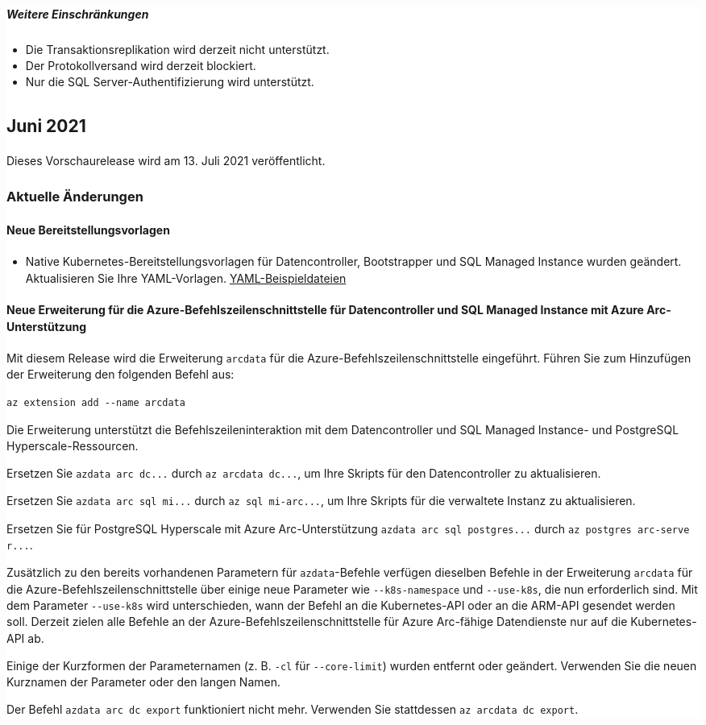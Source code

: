 ##### <a name="other-limitations"></a>Weitere Einschränkungen
- Die Transaktionsreplikation wird derzeit nicht unterstützt.
- Der Protokollversand wird derzeit blockiert.
- Nur die SQL Server-Authentifizierung wird unterstützt.

## <a name="june-2021"></a>Juni 2021

Dieses Vorschaurelease wird am 13. Juli 2021 veröffentlicht.

### <a name="breaking-changes"></a>Aktuelle Änderungen

#### <a name="new-deployment-templates"></a>Neue Bereitstellungsvorlagen

- Native Kubernetes-Bereitstellungsvorlagen für Datencontroller, Bootstrapper und SQL Managed Instance wurden geändert. Aktualisieren Sie Ihre YAML-Vorlagen. [YAML-Beispieldateien](https://github.com/microsoft/azure_arc/tree/main/arc_data_services/deploy/yaml)

#### <a name="new-azure-cli-extension-for-data-controller-and-azure-arc-enabled-sql-managed-instance"></a>Neue Erweiterung für die Azure-Befehlszeilenschnittstelle für Datencontroller und SQL Managed Instance mit Azure Arc-Unterstützung

Mit diesem Release wird die Erweiterung `arcdata` für die Azure-Befehlszeilenschnittstelle eingeführt. Führen Sie zum Hinzufügen der Erweiterung den folgenden Befehl aus:

```azurecli
az extension add --name arcdata
```

Die Erweiterung unterstützt die Befehlszeileninteraktion mit dem Datencontroller und SQL Managed Instance- und PostgreSQL Hyperscale-Ressourcen.

Ersetzen Sie `azdata arc dc...` durch `az arcdata dc...`, um Ihre Skripts für den Datencontroller zu aktualisieren.

Ersetzen Sie `azdata arc sql mi...` durch `az sql mi-arc...`, um Ihre Skripts für die verwaltete Instanz zu aktualisieren.

Ersetzen Sie für PostgreSQL Hyperscale mit Azure Arc-Unterstützung `azdata arc sql postgres...` durch `az postgres arc-server...`.

Zusätzlich zu den bereits vorhandenen Parametern für `azdata`-Befehle verfügen dieselben Befehle in der Erweiterung `arcdata` für die Azure-Befehlszeilenschnittstelle über einige neue Parameter wie `--k8s-namespace` und `--use-k8s`, die nun erforderlich sind. Mit dem Parameter `--use-k8s` wird unterschieden, wann der Befehl an die Kubernetes-API oder an die ARM-API gesendet werden soll. Derzeit zielen alle Befehle an der Azure-Befehlszeilenschnittstelle für Azure Arc-fähige Datendienste nur auf die Kubernetes-API ab.

Einige der Kurzformen der Parameternamen (z. B. `-cl` für `--core-limit`) wurden entfernt oder geändert. Verwenden Sie die neuen Kurznamen der Parameter oder den langen Namen.

Der Befehl `azdata arc dc export` funktioniert nicht mehr. Verwenden Sie stattdessen `az arcdata dc export`.
